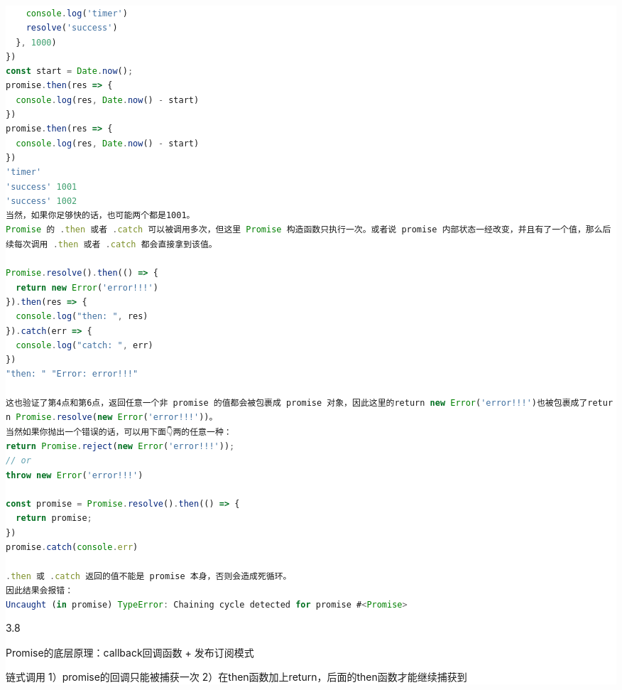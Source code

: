 ```js
    console.log('timer')
    resolve('success')
  }, 1000)
})
const start = Date.now();
promise.then(res => {
  console.log(res, Date.now() - start)
})
promise.then(res => {
  console.log(res, Date.now() - start)
})
'timer'
'success' 1001
'success' 1002
当然，如果你足够快的话，也可能两个都是1001。
Promise 的 .then 或者 .catch 可以被调用多次，但这里 Promise 构造函数只执行一次。或者说 promise 内部状态一经改变，并且有了一个值，那么后续每次调用 .then 或者 .catch 都会直接拿到该值。

Promise.resolve().then(() => {
  return new Error('error!!!')
}).then(res => {
  console.log("then: ", res)
}).catch(err => {
  console.log("catch: ", err)
})
"then: " "Error: error!!!"

这也验证了第4点和第6点，返回任意一个非 promise 的值都会被包裹成 promise 对象，因此这里的return new Error('error!!!')也被包裹成了return Promise.resolve(new Error('error!!!'))。
当然如果你抛出一个错误的话，可以用下面👇两的任意一种：
return Promise.reject(new Error('error!!!'));
// or
throw new Error('error!!!')

const promise = Promise.resolve().then(() => {
  return promise;
})
promise.catch(console.err)

.then 或 .catch 返回的值不能是 promise 本身，否则会造成死循环。
因此结果会报错：
Uncaught (in promise) TypeError: Chaining cycle detected for promise #<Promise>

```
3.8


Promise的底层原理：callback回调函数 + 发布订阅模式

链式调用
1）promise的回调只能被捕获一次
2）在then函数加上return，后面的then函数才能继续捕获到

